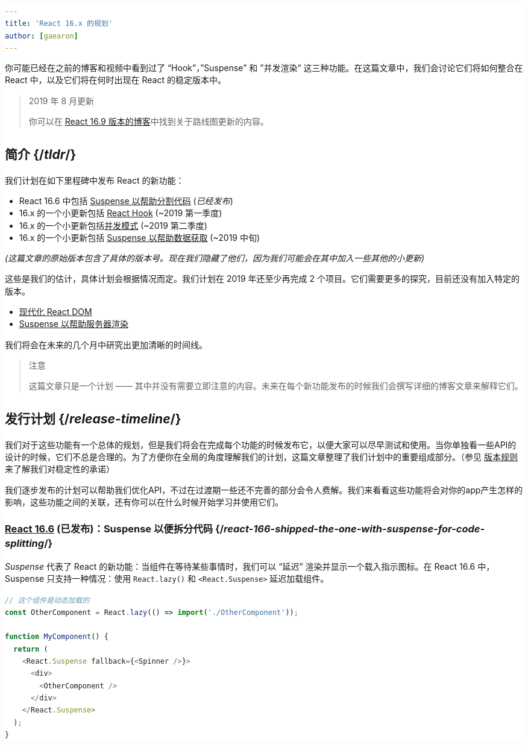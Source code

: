 ```yaml
---
title: 'React 16.x 的规划'
author: [gaearon]
---
```


你可能已经在之前的博客和视频中看到过了 “Hook”，”Suspense” 和 ”并发渲染“ 这三种功能。在这篇文章中，我们会讨论它们将如何整合在 React 中，以及它们将在何时出现在 React 的稳定版本中。

> 2019 年 8 月更新
>
> 你可以在 [React 16.9 版本的博客](/blog/2019/08/08/react-v16.9.0#an-update-to-the-roadmap)中找到关于路线图更新的内容。

## 简介 {/*tldr*/}

我们计划在如下里程碑中发布 React 的新功能：

- React 16.6 中包括 [Suspense 以帮助分割代码](#react-166-shipped-the-one-with-suspense-for-code-splitting) (*已经发布*)
- 16.x 的一个小更新包括 [React Hook](#react-16x-q1-2019-the-one-with-hooks) (~2019 第一季度)
- 16.x 的一个小更新包括[并发模式](#react-16x-q2-2019-the-one-with-concurrent-mode) (~2019 第二季度)
- 16.x 的一个小更新包括 [Suspense 以帮助数据获取](#react-16x-mid-2019-the-one-with-suspense-for-data-fetching) (~2019 中旬)

_(这篇文章的原始版本包含了具体的版本号。现在我们隐藏了他们，因为我们可能会在其中加入一些其他的小更新)_

这些是我们的估计，具体计划会根据情况而定。我们计划在 2019 年还至少再完成 2 个项目。它们需要更多的探究，目前还没有加入特定的版本。

- [现代化 React DOM](#modernizing-react-dom)
- [Suspense 以帮助服务器渲染](#suspense-for-server-rendering)

我们将会在未来的几个月中研究出更加清晰的时间线。

>注意
>
>这篇文章只是一个计划 —— 其中并没有需要立即注意的内容。未来在每个新功能发布的时候我们会撰写详细的博客文章来解释它们。

## 发行计划 {/*release-timeline*/}

我们对于这些功能有一个总体的规划，但是我们将会在完成每个功能的时候发布它，以便大家可以尽早测试和使用。当你单独看一些API的设计的时候，它们不总是合理的。为了方便你在全局的角度理解我们的计划，这篇文章整理了我们计划中的重要组成部分。（参见 [版本规则](/docs/faq-versioning) 来了解我们对稳定性的承诺）

我们逐步发布的计划可以帮助我们优化API，不过在过渡期一些还不完善的部分会令人费解。我们来看看这些功能将会对你的app产生怎样的影响，这些功能之间的关联，还有你可以在什么时候开始学习并使用它们。

### [React 16.6](/blog/2018/10/23/react-v-16-6) (已发布)：Suspense 以便拆分代码 {/*react-166-shipped-the-one-with-suspense-for-code-splitting*/}

_Suspense_ 代表了 React 的新功能：当组件在等待某些事情时，我们可以 “延迟” 渲染并显示一个载入指示图标。在 React 16.6 中， Suspense 只支持一种情况：使用 `React.lazy()` 和 `<React.Suspense>` 延迟加载组件。

```js
// 这个组件是动态加载的
const OtherComponent = React.lazy(() => import('./OtherComponent'));

function MyComponent() {
  return (
    <React.Suspense fallback={<Spinner />}>
      <div>
        <OtherComponent />
      </div>
    </React.Suspense>
  );
}
```
